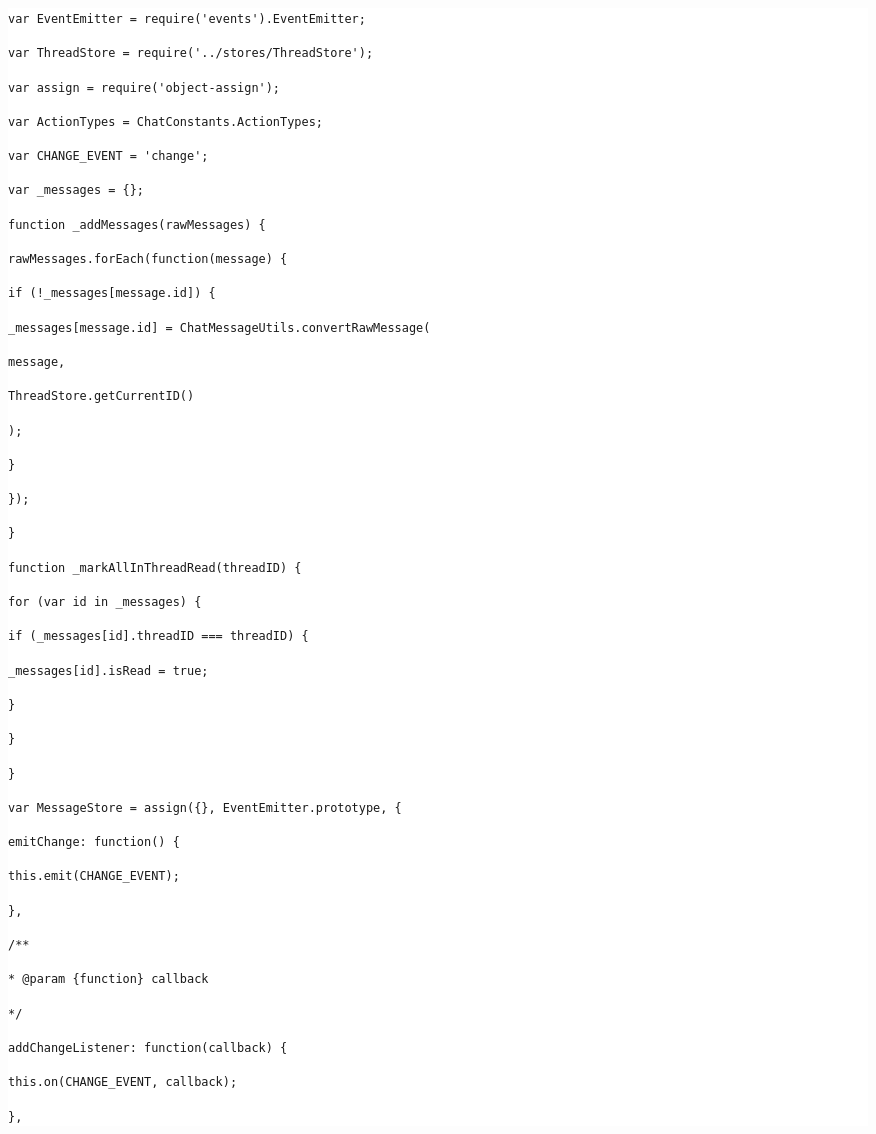 `var EventEmitter = require('events').EventEmitter;`

`var ThreadStore = require('../stores/ThreadStore');`

`var assign = require('object-assign');`

`var ActionTypes = ChatConstants.ActionTypes;`

`var CHANGE_EVENT = 'change';`

`var _messages = {};`

`function _addMessages(rawMessages) {`

`rawMessages.forEach(function(message) {`

`if (!_messages[message.id]) {`

`_messages[message.id] = ChatMessageUtils.convertRawMessage(`

`message,`

`ThreadStore.getCurrentID()`

`);`

`}`

`});`

`}`

`function _markAllInThreadRead(threadID) {`

`for (var id in _messages) {`

`if (_messages[id].threadID === threadID) {`

`_messages[id].isRead = true;`

`}`

`}`

`}`

`var MessageStore = assign({}, EventEmitter.prototype, {`

`emitChange: function() {`

`this.emit(CHANGE_EVENT);`

`},`

`/**`

`* @param {function} callback`

`*/`

`addChangeListener: function(callback) {`

`this.on(CHANGE_EVENT, callback);`

`},`
